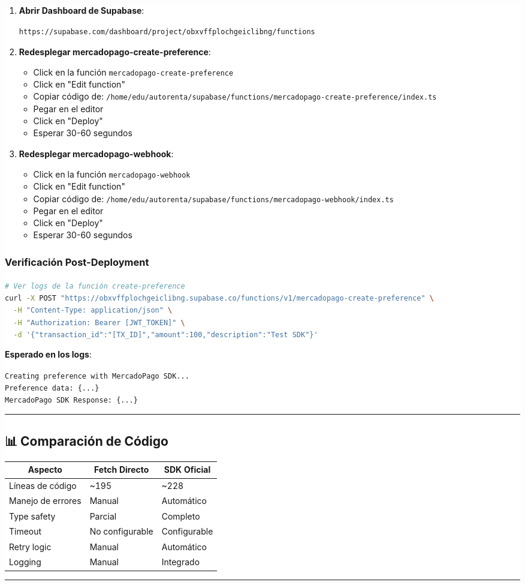 1. **Abrir Dashboard de Supabase**:
   ```
   https://supabase.com/dashboard/project/obxvffplochgeiclibng/functions
   ```

2. **Redesplegar mercadopago-create-preference**:
   - Click en la función `mercadopago-create-preference`
   - Click en "Edit function"
   - Copiar código de: `/home/edu/autorenta/supabase/functions/mercadopago-create-preference/index.ts`
   - Pegar en el editor
   - Click en "Deploy"
   - Esperar 30-60 segundos

3. **Redesplegar mercadopago-webhook**:
   - Click en la función `mercadopago-webhook`
   - Click en "Edit function"
   - Copiar código de: `/home/edu/autorenta/supabase/functions/mercadopago-webhook/index.ts`
   - Pegar en el editor
   - Click en "Deploy"
   - Esperar 30-60 segundos

### Verificación Post-Deployment

```bash
# Ver logs de la función create-preference
curl -X POST "https://obxvffplochgeiclibng.supabase.co/functions/v1/mercadopago-create-preference" \
  -H "Content-Type: application/json" \
  -H "Authorization: Bearer [JWT_TOKEN]" \
  -d '{"transaction_id":"[TX_ID]","amount":100,"description":"Test SDK"}'
```

**Esperado en los logs**:
```
Creating preference with MercadoPago SDK...
Preference data: {...}
MercadoPago SDK Response: {...}
```

---

## 📊 Comparación de Código

| Aspecto | Fetch Directo | SDK Oficial |
|---------|---------------|-------------|
| Líneas de código | ~195 | ~228 |
| Manejo de errores | Manual | Automático |
| Type safety | Parcial | Completo |
| Timeout | No configurable | Configurable |
| Retry logic | Manual | Automático |
| Logging | Manual | Integrado |

---